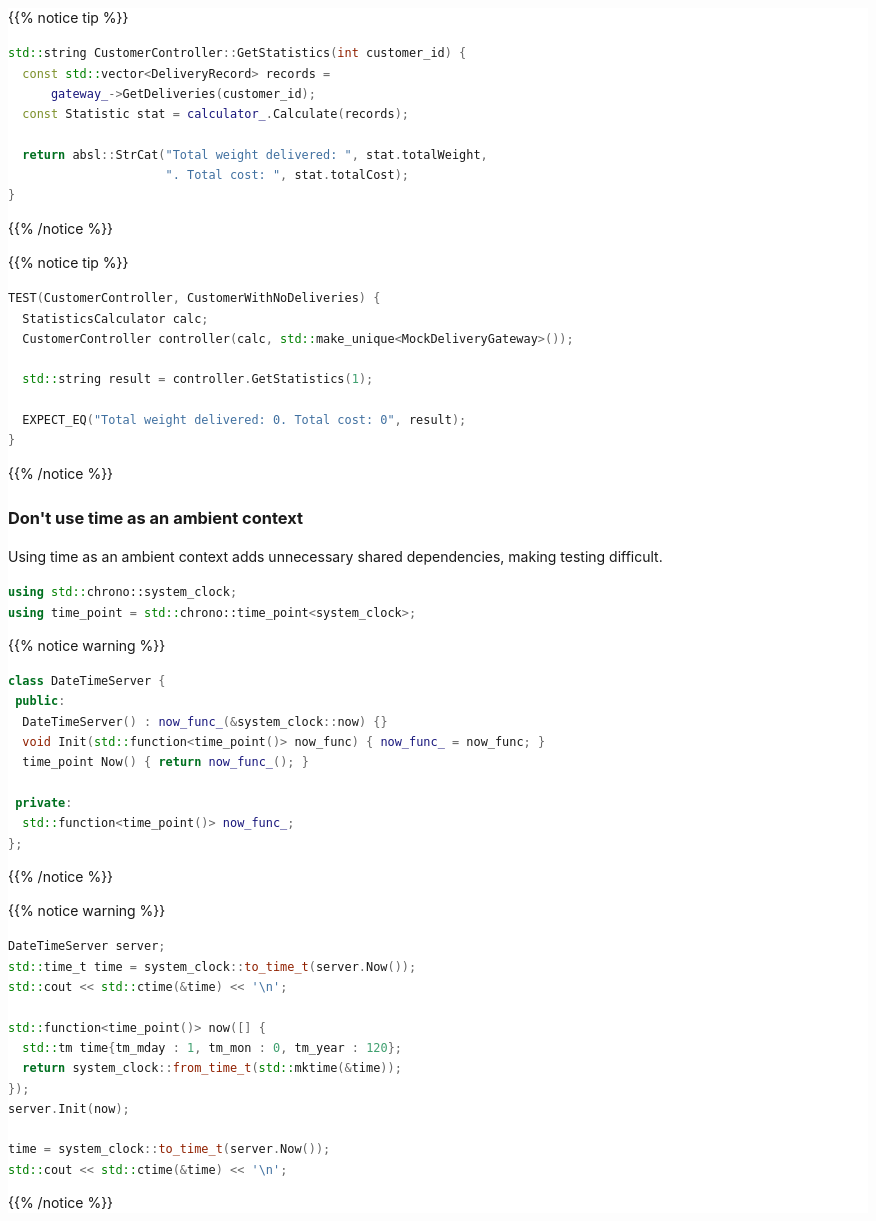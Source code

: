 {{% notice tip %}}
```cpp
std::string CustomerController::GetStatistics(int customer_id) {
  const std::vector<DeliveryRecord> records =
      gateway_->GetDeliveries(customer_id);
  const Statistic stat = calculator_.Calculate(records);

  return absl::StrCat("Total weight delivered: ", stat.totalWeight,
                      ". Total cost: ", stat.totalCost);
}
```
{{% /notice %}}

{{% notice tip %}}
```cpp
TEST(CustomerController, CustomerWithNoDeliveries) {
  StatisticsCalculator calc;
  CustomerController controller(calc, std::make_unique<MockDeliveryGateway>());

  std::string result = controller.GetStatistics(1);

  EXPECT_EQ("Total weight delivered: 0. Total cost: 0", result);
}
```
{{% /notice %}}

### Don't use time as an ambient context

Using time as an ambient context adds unnecessary shared dependencies, making testing difficult.

```cpp
using std::chrono::system_clock;
using time_point = std::chrono::time_point<system_clock>;
```

{{% notice warning %}}
```cpp
class DateTimeServer {
 public:
  DateTimeServer() : now_func_(&system_clock::now) {}
  void Init(std::function<time_point()> now_func) { now_func_ = now_func; }
  time_point Now() { return now_func_(); }

 private:
  std::function<time_point()> now_func_;
};
```
{{% /notice %}}

{{% notice warning %}}
```cpp
DateTimeServer server;
std::time_t time = system_clock::to_time_t(server.Now());
std::cout << std::ctime(&time) << '\n';

std::function<time_point()> now([] {
  std::tm time{tm_mday : 1, tm_mon : 0, tm_year : 120};
  return system_clock::from_time_t(std::mktime(&time));
});
server.Init(now);

time = system_clock::to_time_t(server.Now());
std::cout << std::ctime(&time) << '\n';
```
{{% /notice %}}
